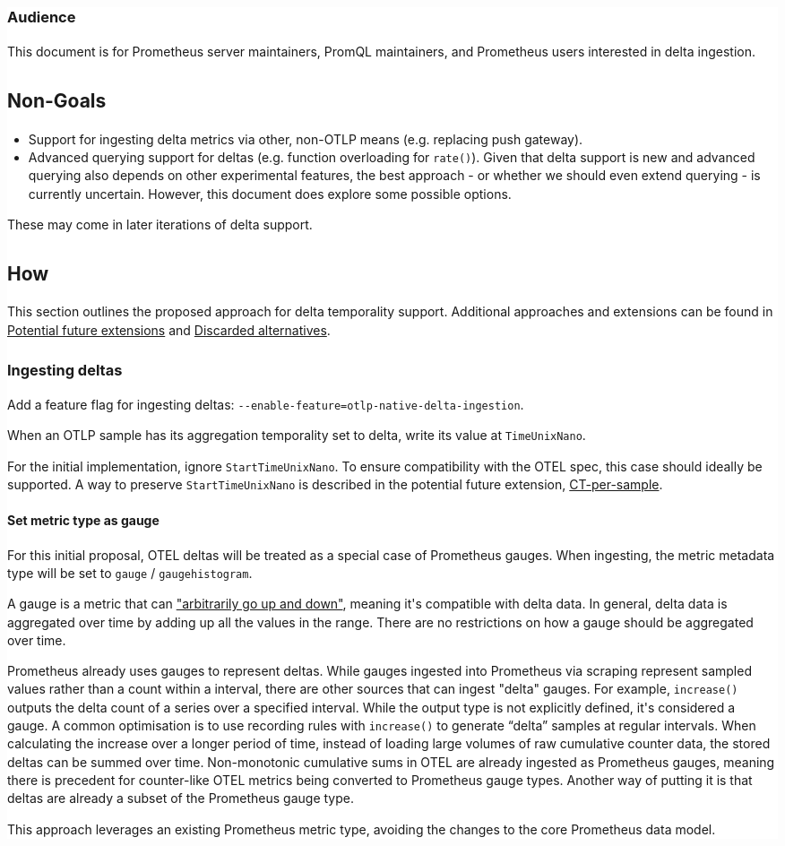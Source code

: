 ### Audience

This document is for Prometheus server maintainers, PromQL maintainers, and Prometheus users interested in delta ingestion.

## Non-Goals

* Support for ingesting delta metrics via other, non-OTLP means (e.g. replacing push gateway).
* Advanced querying support for deltas (e.g. function overloading for `rate()`). Given that delta support is new and advanced querying also depends on other experimental features, the best approach - or whether we should even extend querying - is currently uncertain. However, this document does explore some possible options.

These may come in later iterations of delta support.

## How

This section outlines the proposed approach for delta temporality support. Additional approaches and extensions can be found in [Potential future extensions](#potential-future-extensions) and [Discarded alternatives](#discarded-alternatives).

### Ingesting deltas

Add a feature flag for ingesting deltas: `--enable-feature=otlp-native-delta-ingestion`.

When an OTLP sample has its aggregation temporality set to delta, write its value at `TimeUnixNano`.

For the initial implementation, ignore `StartTimeUnixNano`. To ensure compatibility with the OTEL spec, this case should ideally be supported. A way to preserve `StartTimeUnixNano` is described in the potential future extension, [CT-per-sample](#ct-per-sample).

#### Set metric type as gauge

For this initial proposal, OTEL deltas will be treated as a special case of Prometheus gauges. When ingesting, the metric metadata type will be set to `gauge` / `gaugehistogram`.

A gauge is a metric that can ["arbitrarily go up and down"](https://prometheus.io/docs/concepts/metric_types/#gauge), meaning it's compatible with delta data. In general, delta data is aggregated over time by adding up all the values in the range. There are no restrictions on how a gauge should be aggregated over time.

Prometheus already uses gauges to represent deltas. While gauges ingested into Prometheus via scraping represent sampled values rather than a count within a interval, there are other sources that can ingest "delta" gauges. For example, `increase()` outputs the delta count of a series over a specified interval. While the output type is not explicitly defined, it's considered a gauge. A common optimisation is to use recording rules with `increase()` to generate “delta” samples at regular intervals. When calculating the increase over a longer period of time, instead of loading large volumes of raw cumulative counter data, the stored deltas can be summed over time. Non-monotonic cumulative sums in OTEL are already ingested as Prometheus gauges, meaning there is precedent for counter-like OTEL metrics being converted to Prometheus gauge types. Another way of putting it is that deltas are already a subset of the Prometheus gauge type.

This approach leverages an existing Prometheus metric type, avoiding the changes to the core Prometheus data model.
